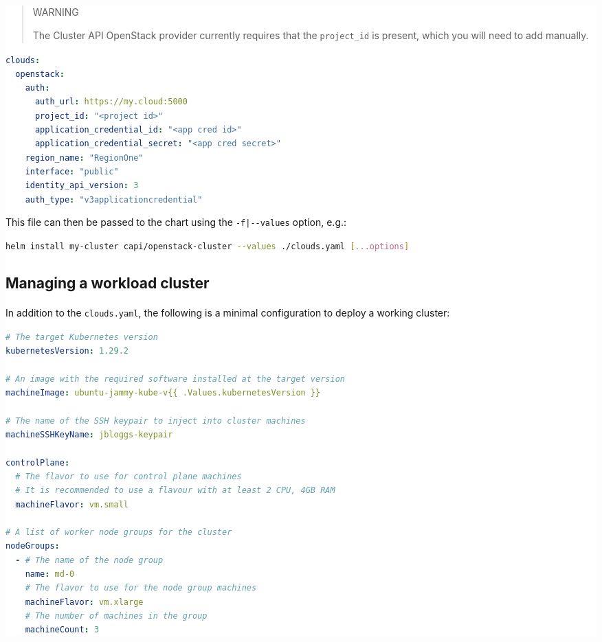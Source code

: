> WARNING
> 
> The Cluster API OpenStack provider currently requires that the `project_id` is present,
> which you will need to add manually.

```yaml
clouds:
  openstack:
    auth:
      auth_url: https://my.cloud:5000
      project_id: "<project id>"
      application_credential_id: "<app cred id>"
      application_credential_secret: "<app cred secret>"
    region_name: "RegionOne"
    interface: "public"
    identity_api_version: 3
    auth_type: "v3applicationcredential"
```

This file can then be passed to the chart using the `-f|--values` option, e.g.:

```sh
helm install my-cluster capi/openstack-cluster --values ./clouds.yaml [...options]
```

## Managing a workload cluster

In addition to the `clouds.yaml`, the following is a minimal configuration to deploy a
working cluster:

```yaml
# The target Kubernetes version
kubernetesVersion: 1.29.2

# An image with the required software installed at the target version
machineImage: ubuntu-jammy-kube-v{{ .Values.kubernetesVersion }}

# The name of the SSH keypair to inject into cluster machines
machineSSHKeyName: jbloggs-keypair

controlPlane:
  # The flavor to use for control plane machines
  # It is recommended to use a flavour with at least 2 CPU, 4GB RAM
  machineFlavor: vm.small

# A list of worker node groups for the cluster
nodeGroups:
  - # The name of the node group
    name: md-0
    # The flavor to use for the node group machines
    machineFlavor: vm.xlarge
    # The number of machines in the group
    machineCount: 3
```
